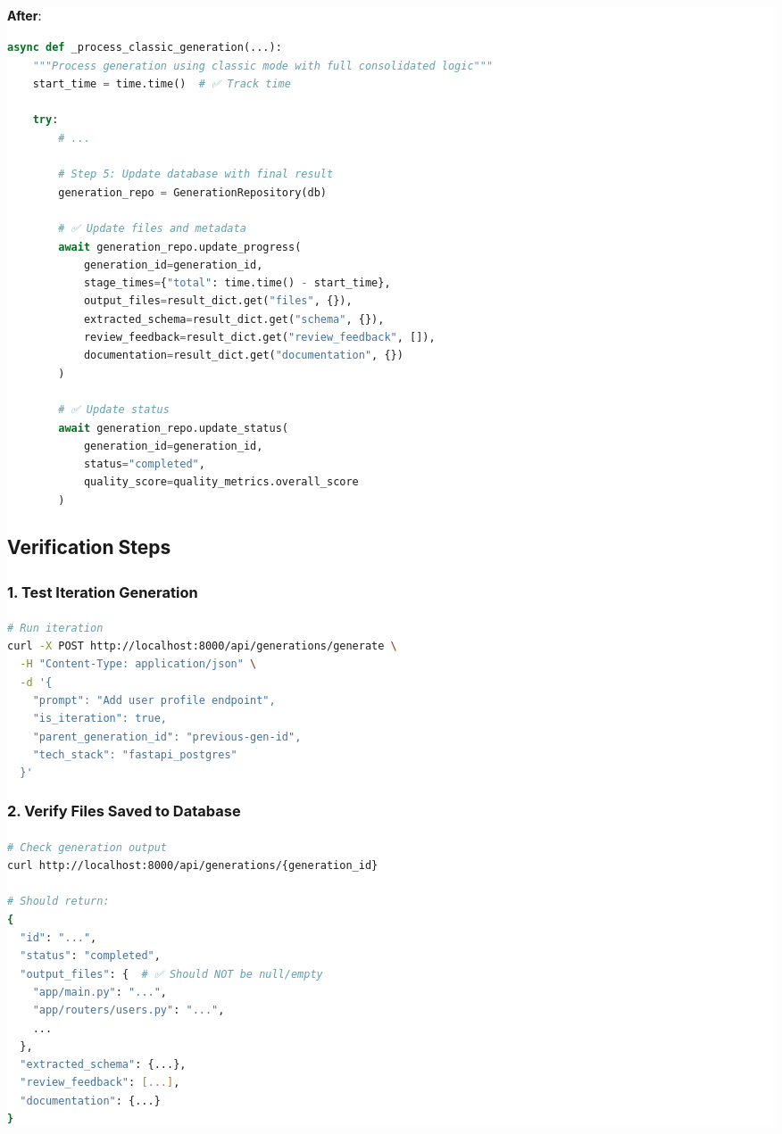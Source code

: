 **After**:
```python
async def _process_classic_generation(...):
    """Process generation using classic mode with full consolidated logic"""
    start_time = time.time()  # ✅ Track time
    
    try:
        # ...
        
        # Step 5: Update database with final result
        generation_repo = GenerationRepository(db)
        
        # ✅ Update files and metadata
        await generation_repo.update_progress(
            generation_id=generation_id,
            stage_times={"total": time.time() - start_time},
            output_files=result_dict.get("files", {}),
            extracted_schema=result_dict.get("schema", {}),
            review_feedback=result_dict.get("review_feedback", []),
            documentation=result_dict.get("documentation", {})
        )
        
        # ✅ Update status
        await generation_repo.update_status(
            generation_id=generation_id,
            status="completed",
            quality_score=quality_metrics.overall_score
        )
```

## Verification Steps

### 1. Test Iteration Generation
```bash
# Run iteration
curl -X POST http://localhost:8000/api/generations/generate \
  -H "Content-Type: application/json" \
  -d '{
    "prompt": "Add user profile endpoint",
    "is_iteration": true,
    "parent_generation_id": "previous-gen-id",
    "tech_stack": "fastapi_postgres"
  }'
```

### 2. Verify Files Saved to Database
```bash
# Check generation output
curl http://localhost:8000/api/generations/{generation_id}

# Should return:
{
  "id": "...",
  "status": "completed",
  "output_files": {  # ✅ Should NOT be null/empty
    "app/main.py": "...",
    "app/routers/users.py": "...",
    ...
  },
  "extracted_schema": {...},
  "review_feedback": [...],
  "documentation": {...}
}
```